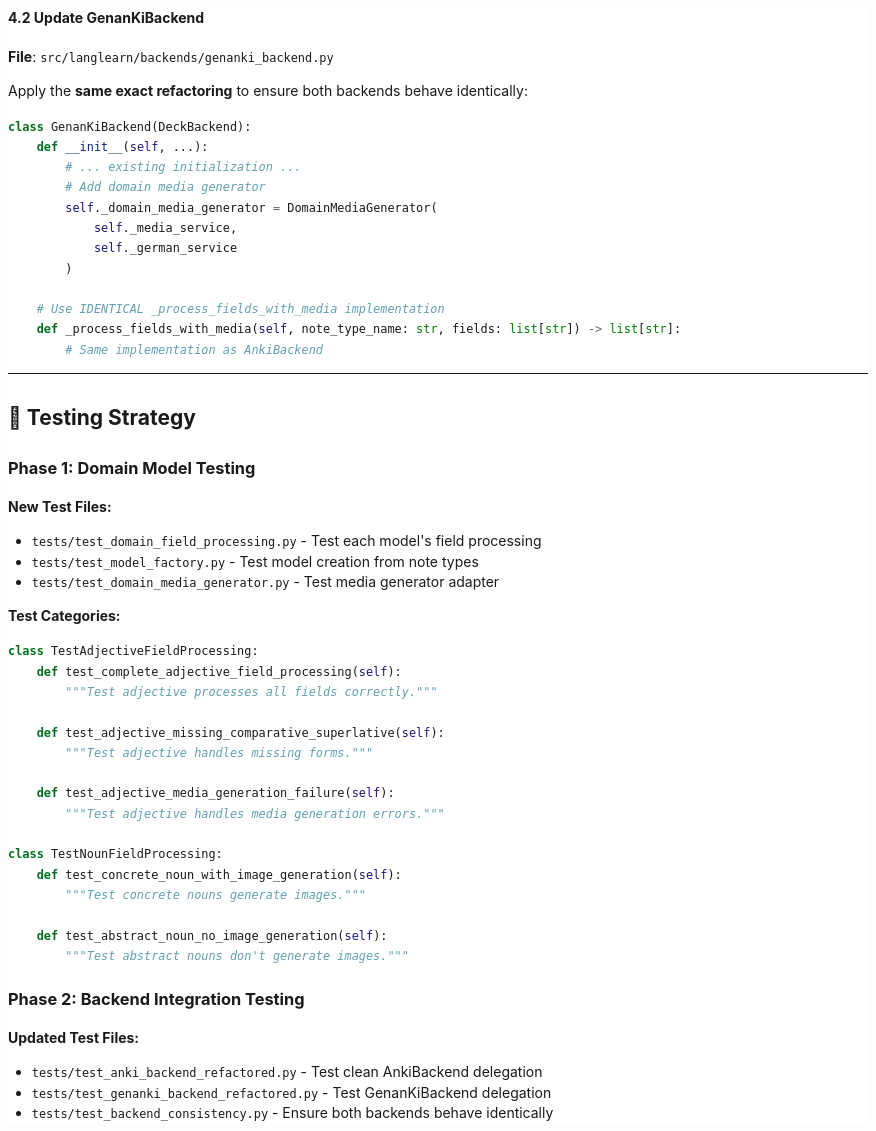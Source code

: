 #### **4.2 Update GenanKiBackend** 
**File**: `src/langlearn/backends/genanki_backend.py`

Apply the **same exact refactoring** to ensure both backends behave identically:
```python
class GenanKiBackend(DeckBackend):
    def __init__(self, ...):
        # ... existing initialization ...
        # Add domain media generator
        self._domain_media_generator = DomainMediaGenerator(
            self._media_service, 
            self._german_service  
        )
    
    # Use IDENTICAL _process_fields_with_media implementation
    def _process_fields_with_media(self, note_type_name: str, fields: list[str]) -> list[str]:
        # Same implementation as AnkiBackend
```

---

## 🧪 **Testing Strategy**

### **Phase 1: Domain Model Testing**
**New Test Files:**
- `tests/test_domain_field_processing.py` - Test each model's field processing
- `tests/test_model_factory.py` - Test model creation from note types
- `tests/test_domain_media_generator.py` - Test media generator adapter

**Test Categories:**
```python
class TestAdjectiveFieldProcessing:
    def test_complete_adjective_field_processing(self):
        """Test adjective processes all fields correctly."""
        
    def test_adjective_missing_comparative_superlative(self):
        """Test adjective handles missing forms."""
        
    def test_adjective_media_generation_failure(self):
        """Test adjective handles media generation errors."""

class TestNounFieldProcessing:
    def test_concrete_noun_with_image_generation(self):
        """Test concrete nouns generate images."""
        
    def test_abstract_noun_no_image_generation(self):
        """Test abstract nouns don't generate images."""
```

### **Phase 2: Backend Integration Testing**
**Updated Test Files:**
- `tests/test_anki_backend_refactored.py` - Test clean AnkiBackend delegation
- `tests/test_genanki_backend_refactored.py` - Test GenanKiBackend delegation  
- `tests/test_backend_consistency.py` - Ensure both backends behave identically
